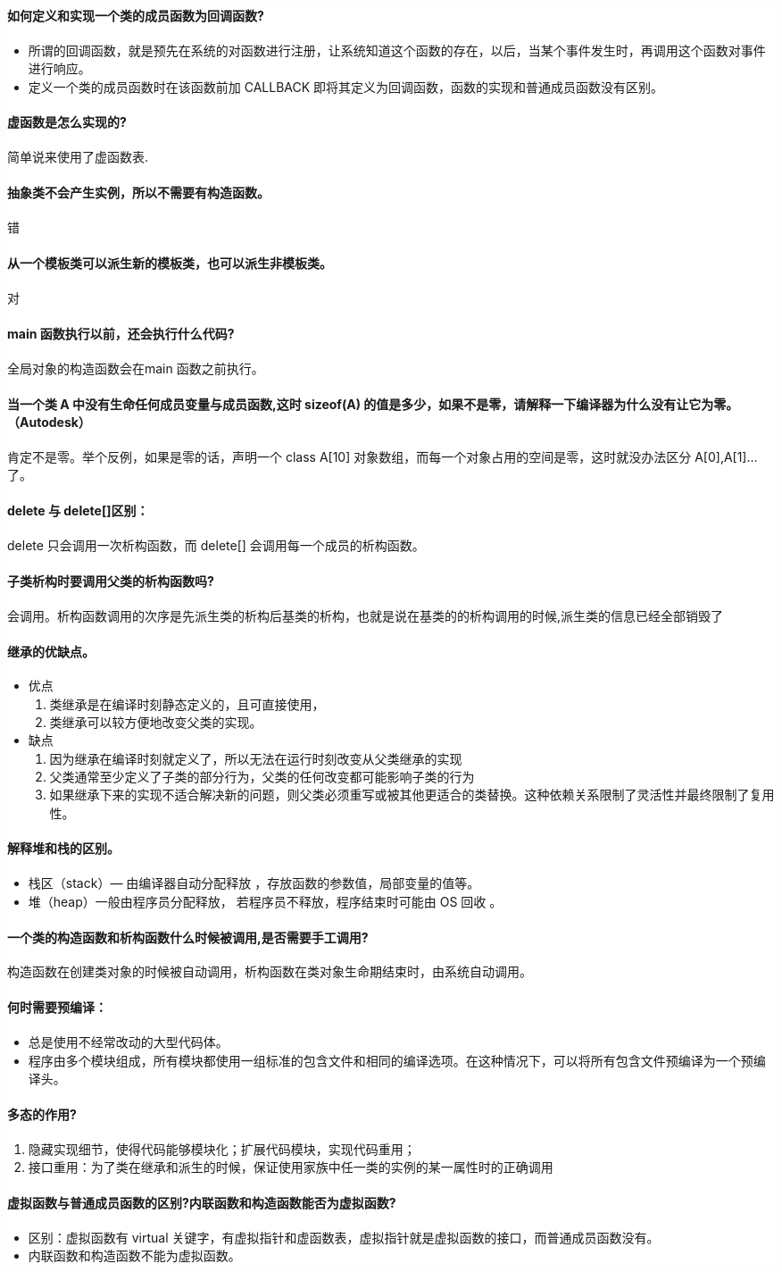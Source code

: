 #### 如何定义和实现一个类的成员函数为回调函数?
* 所谓的回调函数，就是预先在系统的对函数进行注册，让系统知道这个函数的存在，以后，当某个事件发生时，再调用这个函数对事件进行响应。
* 定义一个类的成员函数时在该函数前加 CALLBACK 即将其定义为回调函数，函数的实现和普通成员函数没有区别。

#### 虚函数是怎么实现的?
简单说来使用了虚函数表.

#### 抽象类不会产生实例，所以不需要有构造函数。
错

#### 从一个模板类可以派生新的模板类，也可以派生非模板类。 
对

#### main 函数执行以前，还会执行什么代码?
全局对象的构造函数会在main 函数之前执行。

#### 当一个类 A 中没有生命任何成员变量与成员函数,这时 sizeof(A) 的值是多少，如果不是零，请解释一下编译器为什么没有让它为零。（Autodesk）
肯定不是零。举个反例，如果是零的话，声明一个 class A[10] 对象数组，而每一个对象占用的空间是零，这时就没办法区分 A[0],A[1]… 了。

#### delete 与 delete[]区别：
delete 只会调用一次析构函数，而 delete[] 会调用每一个成员的析构函数。

#### 子类析构时要调用父类的析构函数吗?
会调用。析构函数调用的次序是先派生类的析构后基类的析构，也就是说在基类的的析构调用的时候,派生类的信息已经全部销毁了

#### 继承的优缺点。
* 优点
	1. 类继承是在编译时刻静态定义的，且可直接使用，
	2. 类继承可以较方便地改变父类的实现。
* 缺点
	1. 因为继承在编译时刻就定义了，所以无法在运行时刻改变从父类继承的实现
	2. 父类通常至少定义了子类的部分行为，父类的任何改变都可能影响子类的行为
	3. 如果继承下来的实现不适合解决新的问题，则父类必须重写或被其他更适合的类替换。这种依赖关系限制了灵活性并最终限制了复用性。
	
#### 解释堆和栈的区别。 
* 栈区（stack）— 由编译器自动分配释放 ，存放函数的参数值，局部变量的值等。
* 堆（heap）一般由程序员分配释放， 若程序员不释放，程序结束时可能由 OS 回收 。

#### 一个类的构造函数和析构函数什么时候被调用,是否需要手工调用?
构造函数在创建类对象的时候被自动调用，析构函数在类对象生命期结束时，由系统自动调用。

#### 何时需要预编译：
* 总是使用不经常改动的大型代码体。
* 程序由多个模块组成，所有模块都使用一组标准的包含文件和相同的编译选项。在这种情况下，可以将所有包含文件预编译为一个预编译头。

#### 多态的作用?
1. 隐藏实现细节，使得代码能够模块化；扩展代码模块，实现代码重用；
2. 接口重用：为了类在继承和派生的时候，保证使用家族中任一类的实例的某一属性时的正确调用

#### 虚拟函数与普通成员函数的区别?内联函数和构造函数能否为虚拟函数?
* 区别：虚拟函数有 virtual 关键字，有虚拟指针和虚函数表，虚拟指针就是虚拟函数的接口，而普通成员函数没有。
* 内联函数和构造函数不能为虚拟函数。
